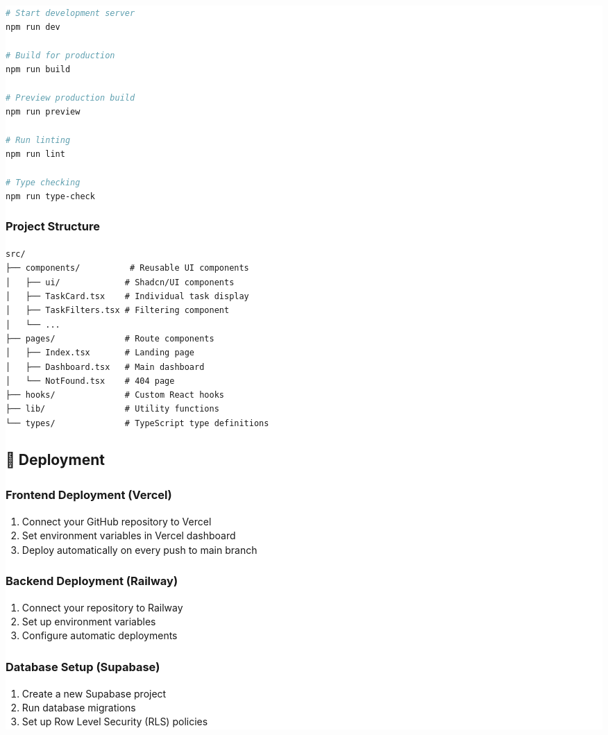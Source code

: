 ```bash
# Start development server
npm run dev

# Build for production
npm run build

# Preview production build
npm run preview

# Run linting
npm run lint

# Type checking
npm run type-check
```

### Project Structure
```
src/
├── components/          # Reusable UI components
│   ├── ui/             # Shadcn/UI components
│   ├── TaskCard.tsx    # Individual task display
│   ├── TaskFilters.tsx # Filtering component
│   └── ...
├── pages/              # Route components
│   ├── Index.tsx       # Landing page
│   ├── Dashboard.tsx   # Main dashboard
│   └── NotFound.tsx    # 404 page
├── hooks/              # Custom React hooks
├── lib/                # Utility functions
└── types/              # TypeScript type definitions
```

## 🚀 Deployment

### Frontend Deployment (Vercel)
1. Connect your GitHub repository to Vercel
2. Set environment variables in Vercel dashboard
3. Deploy automatically on every push to main branch

### Backend Deployment (Railway)
1. Connect your repository to Railway
2. Set up environment variables
3. Configure automatic deployments

### Database Setup (Supabase)
1. Create a new Supabase project
2. Run database migrations
3. Set up Row Level Security (RLS) policies
